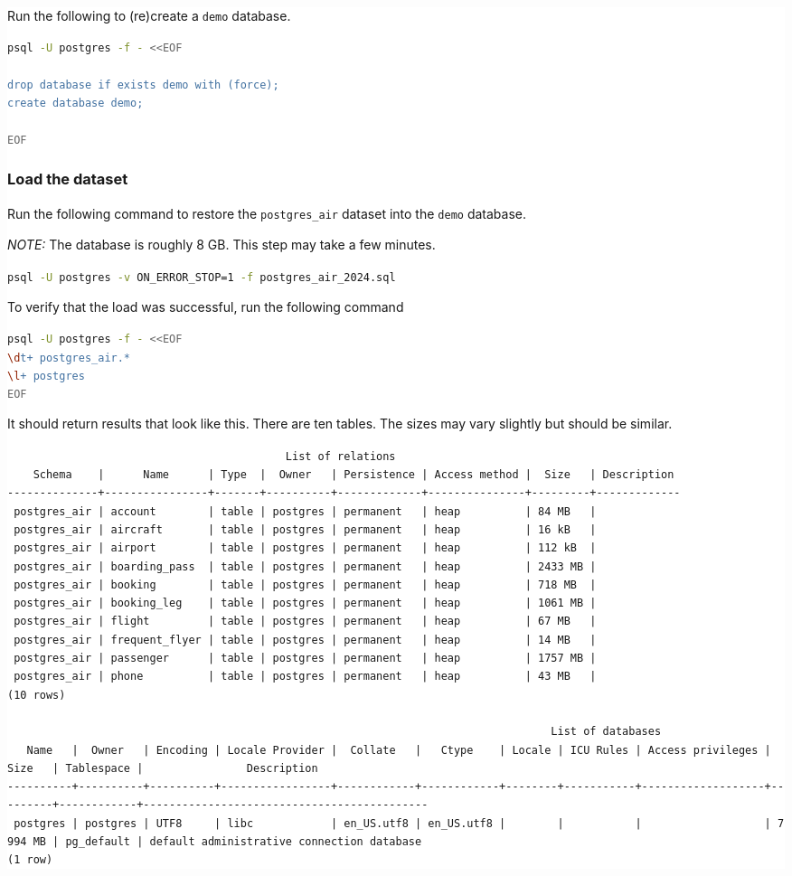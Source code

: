 Run the following to (re)create a `demo` database.

```bash
psql -U postgres -f - <<EOF

drop database if exists demo with (force);
create database demo;

EOF
```

### Load the dataset

Run the following command to restore the `postgres_air` dataset into the `demo` database.

*NOTE:* The database is roughly 8 GB. This step may take a few minutes.

```bash
psql -U postgres -v ON_ERROR_STOP=1 -f postgres_air_2024.sql
```

To verify that the load was successful, run the following command

```bash
psql -U postgres -f - <<EOF
\dt+ postgres_air.*
\l+ postgres
EOF
```
It should return results that look like this. There are ten tables. The sizes may vary slightly but should be similar.

```text
                                           List of relations
    Schema    |      Name      | Type  |  Owner   | Persistence | Access method |  Size   | Description
--------------+----------------+-------+----------+-------------+---------------+---------+-------------
 postgres_air | account        | table | postgres | permanent   | heap          | 84 MB   |
 postgres_air | aircraft       | table | postgres | permanent   | heap          | 16 kB   |
 postgres_air | airport        | table | postgres | permanent   | heap          | 112 kB  |
 postgres_air | boarding_pass  | table | postgres | permanent   | heap          | 2433 MB |
 postgres_air | booking        | table | postgres | permanent   | heap          | 718 MB  |
 postgres_air | booking_leg    | table | postgres | permanent   | heap          | 1061 MB |
 postgres_air | flight         | table | postgres | permanent   | heap          | 67 MB   |
 postgres_air | frequent_flyer | table | postgres | permanent   | heap          | 14 MB   |
 postgres_air | passenger      | table | postgres | permanent   | heap          | 1757 MB |
 postgres_air | phone          | table | postgres | permanent   | heap          | 43 MB   |
(10 rows)

                                                                                    List of databases
   Name   |  Owner   | Encoding | Locale Provider |  Collate   |   Ctype    | Locale | ICU Rules | Access privileges |  Size   | Tablespace |                Description
----------+----------+----------+-----------------+------------+------------+--------+-----------+-------------------+---------+------------+--------------------------------------------
 postgres | postgres | UTF8     | libc            | en_US.utf8 | en_US.utf8 |        |           |                   | 7994 MB | pg_default | default administrative connection database
(1 row)
```
